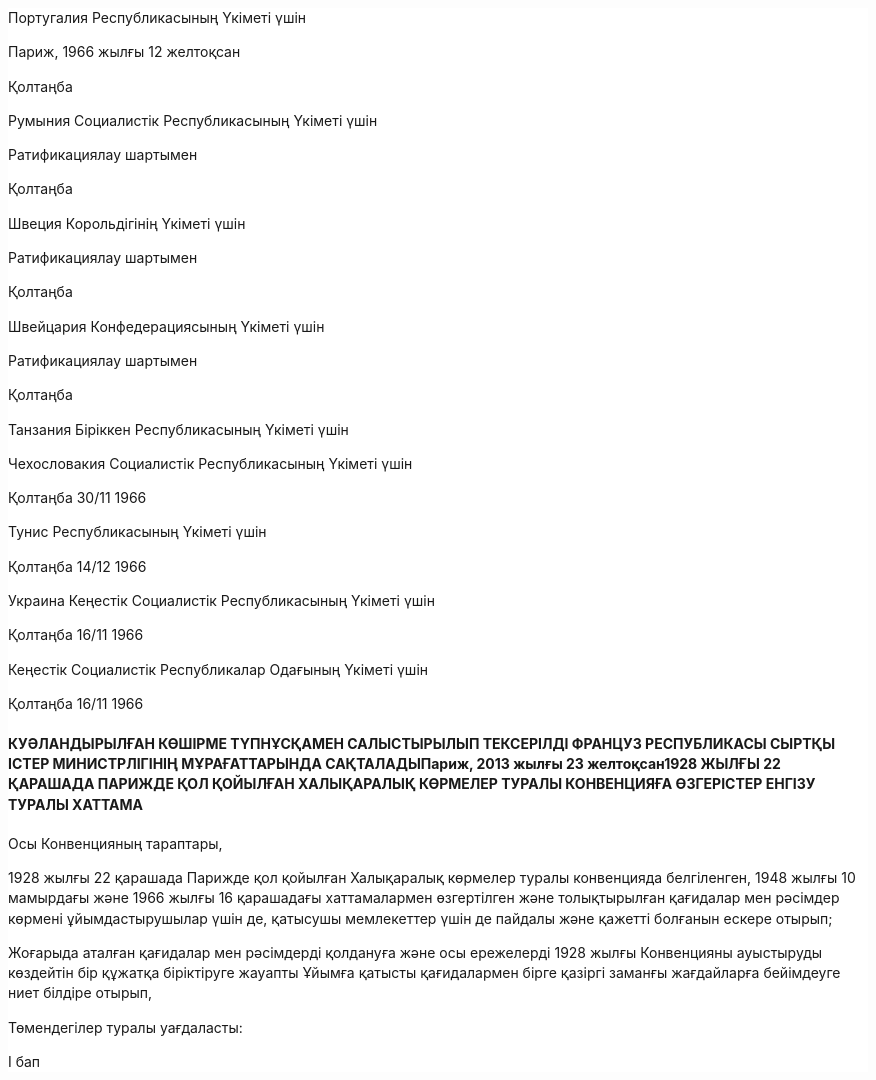 Португалия Республикасының Үкіметі үшін

Париж, 1966 жылғы 12 желтоқсан

Қолтаңба

Румыния Социалистік Республикасының Үкіметі үшін

Ратификациялау шартымен

Қолтаңба

Швеция Корольдігінің Үкіметі үшін

Ратификациялау шартымен

Қолтаңба

Швейцария Конфедерациясының Үкіметі үшін

Ратификациялау шартымен

Қолтаңба

Танзания Біріккен Республикасының Үкіметі үшін

Чехословакия Социалистік Республикасының Үкіметі үшін

Қолтаңба 30/11 1966

Тунис Республикасының Үкіметі үшін

Қолтаңба 14/12 1966

Украина Кеңестік Социалистік Республикасының Үкіметі үшін

Қолтаңба 16/11 1966

Кеңестік Социалистік Республикалар Одағының Үкіметі үшін

Қолтаңба 16/11 1966

#### КУӘЛАНДЫРЫЛҒАН КӨШІРМЕ ТҮПНҰСҚАМЕН САЛЫСТЫРЫЛЫП ТЕКСЕРІЛДІ ФРАНЦУЗ РЕСПУБЛИКАСЫ СЫРТҚЫ ІСТЕР МИНИСТРЛІГІНІҢ МҰРАҒАТТАРЫНДА САҚТАЛАДЫПариж, 2013 жылғы 23 желтоқсан1928 ЖЫЛҒЫ 22 ҚАРАШАДА ПАРИЖДЕ ҚОЛ ҚОЙЫЛҒАН ХАЛЫҚАРАЛЫҚ КӨРМЕЛЕР ТУРАЛЫ КОНВЕНЦИЯҒА ӨЗГЕРІСТЕР ЕНГІЗУ ТУРАЛЫ ХАТТАМА

Осы Конвенцияның тараптары,

1928 жылғы 22 қарашада Парижде қол қойылған Халықаралық көрмелер туралы конвенцияда белгіленген, 1948 жылғы 10 мамырдағы және 1966 жылғы 16 қарашадағы хаттамалармен өзгертілген және толықтырылған қағидалар мен рәсімдер көрмені ұйымдастырушылар үшін де, қатысушы мемлекеттер үшін де пайдалы және қажетті болғанын ескере отырып;

Жоғарыда аталған қағидалар мен рәсімдерді қолдануға және осы ережелерді 1928 жылғы Конвенцияны ауыстыруды көздейтін бір құжатқа біріктіруге жауапты Ұйымға қатысты қағидалармен бірге қазіргі заманғы жағдайларға бейімдеуге ниет білдіре отырып,

Төмендегілер туралы уағдаласты:

I бап
